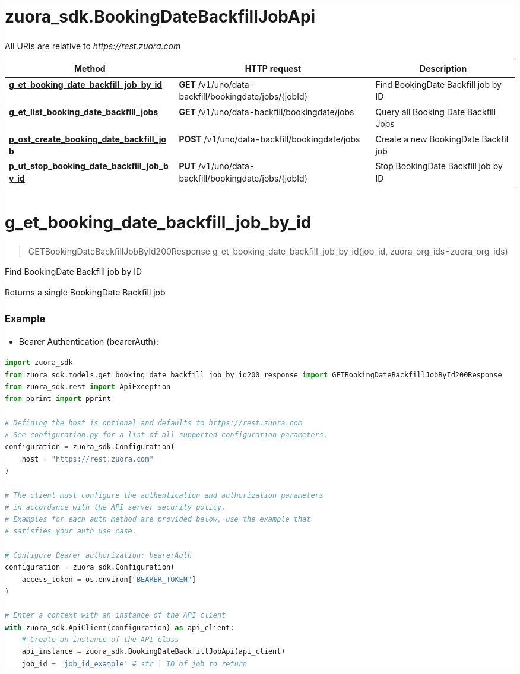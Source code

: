 # zuora_sdk.BookingDateBackfillJobApi

All URIs are relative to *https://rest.zuora.com*

Method | HTTP request | Description
------------- | ------------- | -------------
[**g_et_booking_date_backfill_job_by_id**](BookingDateBackfillJobApi.md#g_et_booking_date_backfill_job_by_id) | **GET** /v1/uno/data-backfill/bookingdate/jobs/{jobId} | Find BookingDate Backfill job by ID
[**g_et_list_booking_date_backfill_jobs**](BookingDateBackfillJobApi.md#g_et_list_booking_date_backfill_jobs) | **GET** /v1/uno/data-backfill/bookingdate/jobs | Query all Booking Date Backfill Jobs
[**p_ost_create_booking_date_backfill_job**](BookingDateBackfillJobApi.md#p_ost_create_booking_date_backfill_job) | **POST** /v1/uno/data-backfill/bookingdate/jobs | Create a new BookingDate Backfil job
[**p_ut_stop_booking_date_backfill_job_by_id**](BookingDateBackfillJobApi.md#p_ut_stop_booking_date_backfill_job_by_id) | **PUT** /v1/uno/data-backfill/bookingdate/jobs/{jobId} | Stop BookingDate Backfill job by ID


# **g_et_booking_date_backfill_job_by_id**
> GETBookingDateBackfillJobById200Response g_et_booking_date_backfill_job_by_id(job_id, zuora_org_ids=zuora_org_ids)

Find BookingDate Backfill job by ID

Returns a single BookingDate Backfill job

### Example

* Bearer Authentication (bearerAuth):

```python
import zuora_sdk
from zuora_sdk.models.get_booking_date_backfill_job_by_id200_response import GETBookingDateBackfillJobById200Response
from zuora_sdk.rest import ApiException
from pprint import pprint

# Defining the host is optional and defaults to https://rest.zuora.com
# See configuration.py for a list of all supported configuration parameters.
configuration = zuora_sdk.Configuration(
    host = "https://rest.zuora.com"
)

# The client must configure the authentication and authorization parameters
# in accordance with the API server security policy.
# Examples for each auth method are provided below, use the example that
# satisfies your auth use case.

# Configure Bearer authorization: bearerAuth
configuration = zuora_sdk.Configuration(
    access_token = os.environ["BEARER_TOKEN"]
)

# Enter a context with an instance of the API client
with zuora_sdk.ApiClient(configuration) as api_client:
    # Create an instance of the API class
    api_instance = zuora_sdk.BookingDateBackfillJobApi(api_client)
    job_id = 'job_id_example' # str | ID of job to return
```